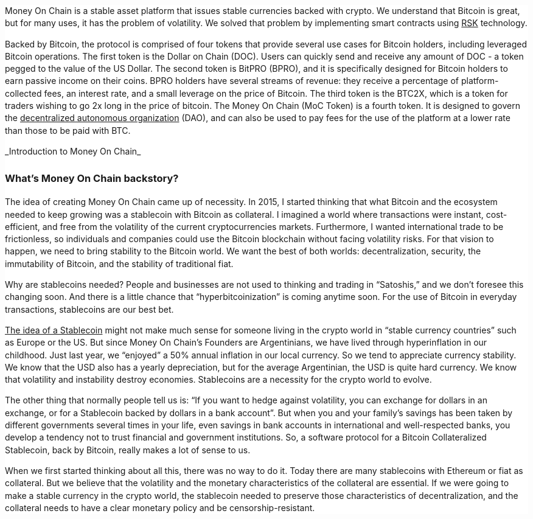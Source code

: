 Money On Chain is a stable asset platform that issues stable currencies backed with crypto. We understand that Bitcoin is great, but for many uses, it has the problem of volatility. We solved that problem by implementing smart contracts using [RSK](https://www.rsk.co/) technology.

Backed by Bitcoin, the protocol is comprised of four tokens that provide several use cases for Bitcoin holders, including leveraged Bitcoin operations. The first token is the Dollar on Chain (DOC). Users can quickly send and receive any amount of DOC - a token pegged to the value of the US Dollar. The second token is BitPRO (BPRO), and it is specifically designed for Bitcoin holders to earn passive income on their coins. BPRO holders have several streams of revenue: they receive a percentage of platform-collected fees, an interest rate, and a small leverage on the price of Bitcoin. The third token is the BTC2X, which is a token for traders wishing to go 2x long in the price of bitcoin. The Money On Chain (MoC Token) is a fourth token. It is designed to govern the [decentralized autonomous organization](/dao) (DAO), and can also be used to pay fees for the use of the platform at a lower rate than those to be paid with BTC.

<iframe width="560" height="315" src="https://www.youtube.com/embed/SM7EyR3kXz8" frameborder="0" allow="accelerometer; autoplay; encrypted-media; gyroscope; picture-in-picture" allowfullscreen></iframe>
_Introduction to Money On Chain_

### What’s Money On Chain backstory?

The idea of creating Money On Chain came up of necessity. In 2015, I started thinking that what Bitcoin and the ecosystem needed to keep growing was a stablecoin with Bitcoin as collateral. I imagined a world where transactions were instant, cost-efficient, and free from the volatility of the current cryptocurrencies markets. Furthermore, I wanted international trade to be frictionless, so individuals and companies could use the Bitcoin blockchain without facing volatility risks. For that vision to happen, we need to bring stability to the Bitcoin world. We want the best of both worlds: decentralization, security, the immutability of Bitcoin, and the stability of traditional fiat.

Why are stablecoins needed? People and businesses are not used to thinking and trading in “Satoshis,” and we don’t foresee this changing soon. And there is a little chance that “hyperbitcoinization” is coming anytime soon. For the use of Bitcoin in everyday transactions, stablecoins are our best bet.

[The idea of a Stablecoin](https://medium.com/moneyonchain/argentinas-volatility-inspires-a-bitcoin-collateralized-stable-coin-fd411040d1f8) might not make much sense for someone living in the crypto world in “stable currency countries” such as Europe or the US. But since Money On Chain’s Founders are Argentinians, we have lived through hyperinflation in our childhood. Just last year, we “enjoyed” a 50% annual inflation in our local currency. So we tend to appreciate currency stability. We know that the USD also has a yearly depreciation, but for the average Argentinian, the USD is quite hard currency. We know that volatility and instability destroy economies. Stablecoins are a necessity for the crypto world to evolve.

The other thing that normally people tell us is: “If you want to hedge against volatility, you can exchange for dollars in an exchange, or for a Stablecoin backed by dollars in a bank account”. But when you and your family’s savings has been taken by different governments several times in your life, even savings in bank accounts in international and well-respected banks, you develop a tendency not to trust financial and government institutions. So, a software protocol for a Bitcoin Collateralized Stablecoin, back by Bitcoin, really makes a lot of sense to us.

When we first started thinking about all this, there was no way to do it. Today there are many stablecoins with Ethereum or fiat as collateral. But we believe that the volatility and the monetary characteristics of the collateral are essential. If we were going to make a stable currency in the crypto world, the stablecoin needed to preserve those characteristics of decentralization, and the collateral needs to have a clear monetary policy and be censorship-resistant.
